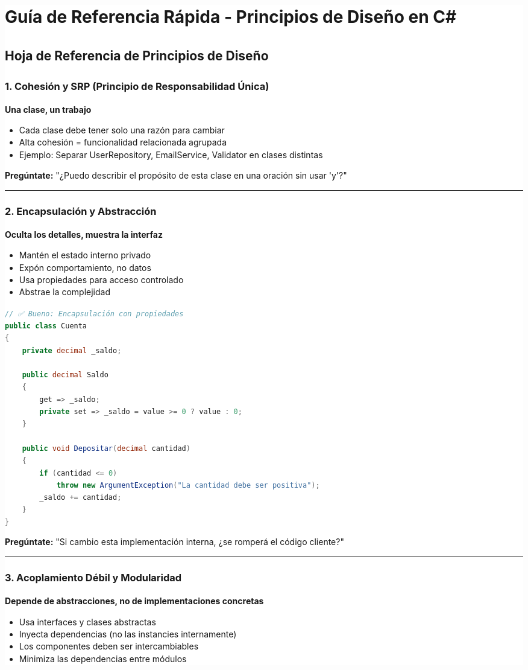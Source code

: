 # Guía de Referencia Rápida - Principios de Diseño en C#
## Hoja de Referencia de Principios de Diseño

### 1. Cohesión y SRP (Principio de Responsabilidad Única)
**Una clase, un trabajo**
- Cada clase debe tener solo una razón para cambiar
- Alta cohesión = funcionalidad relacionada agrupada
- Ejemplo: Separar UserRepository, EmailService, Validator en clases distintas

**Pregúntate:** "¿Puedo describir el propósito de esta clase en una oración sin usar 'y'?"

---

### 2. Encapsulación y Abstracción
**Oculta los detalles, muestra la interfaz**
- Mantén el estado interno privado
- Expón comportamiento, no datos
- Usa propiedades para acceso controlado
- Abstrae la complejidad

```csharp
// ✅ Bueno: Encapsulación con propiedades
public class Cuenta
{
    private decimal _saldo;
    
    public decimal Saldo 
    { 
        get => _saldo;
        private set => _saldo = value >= 0 ? value : 0;
    }
    
    public void Depositar(decimal cantidad) 
    {
        if (cantidad <= 0)
            throw new ArgumentException("La cantidad debe ser positiva");
        _saldo += cantidad;
    }
}
```

**Pregúntate:** "Si cambio esta implementación interna, ¿se romperá el código cliente?"

---

### 3. Acoplamiento Débil y Modularidad
**Depende de abstracciones, no de implementaciones concretas**
- Usa interfaces y clases abstractas
- Inyecta dependencias (no las instancies internamente)
- Los componentes deben ser intercambiables
- Minimiza las dependencias entre módulos

